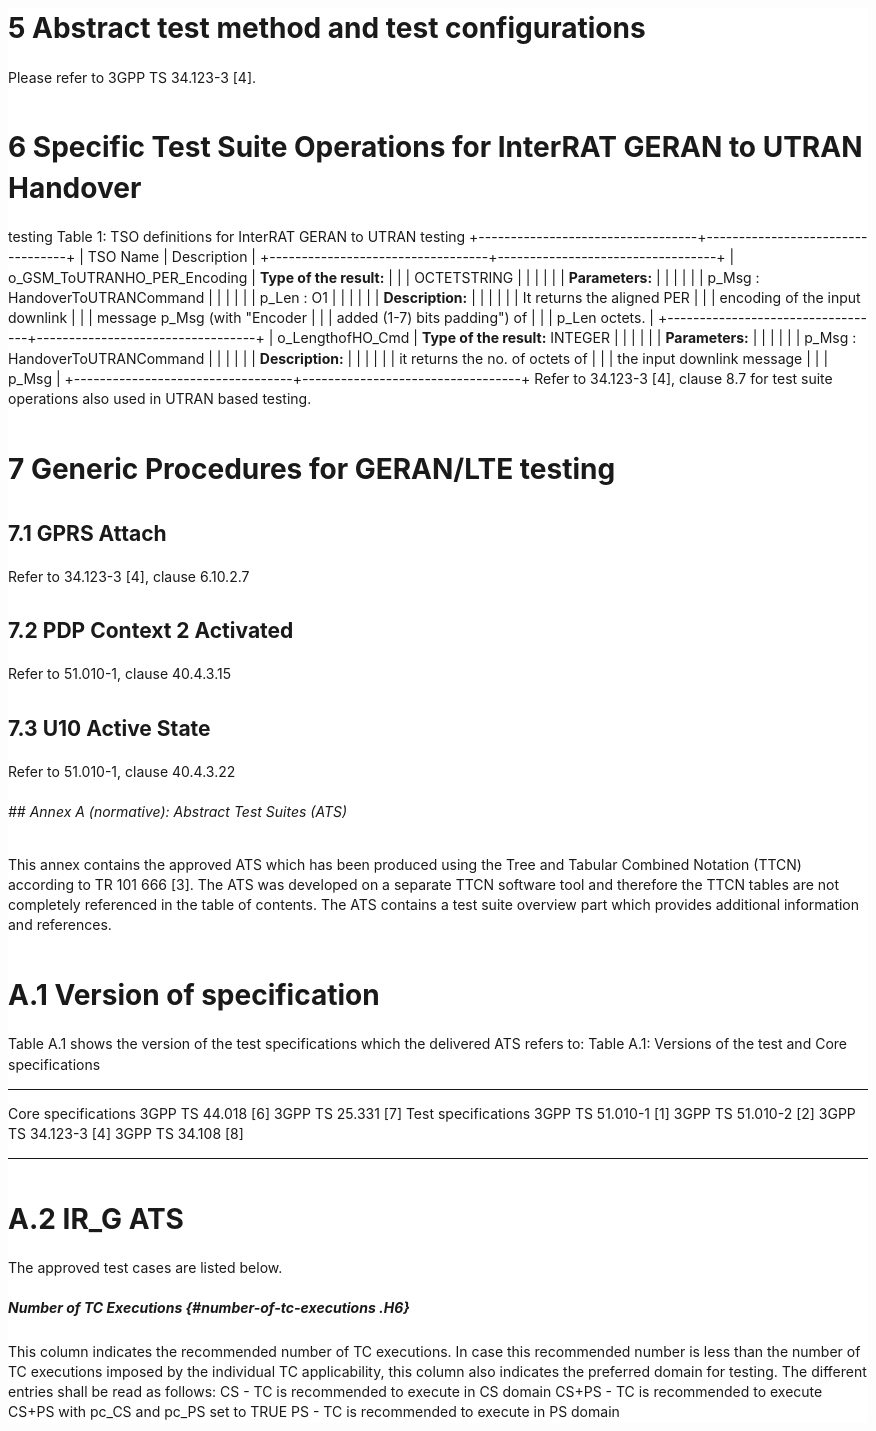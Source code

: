 # 5 Abstract test method and test configurations
Please refer to 3GPP TS 34.123-3 [4].
# 6 Specific Test Suite Operations for InterRAT GERAN to UTRAN Handover
testing
Table 1: TSO definitions for InterRAT GERAN to UTRAN testing
+----------------------------------+----------------------------------+ | TSO Name | Description | +----------------------------------+----------------------------------+ | o_GSM_ToUTRANHO_PER_Encoding | **Type of the result:** | | | OCTETSTRING | | | | | | **Parameters:** | | | | | | p_Msg : HandoverToUTRANCommand | | | | | | p_Len : O1 | | | | | | **Description:** | | | | | | It returns the aligned PER | | | encoding of the input downlink | | | message p_Msg (with \"Encoder | | | added (1-7) bits padding\") of | | | p_Len octets. | +----------------------------------+----------------------------------+ | o_LengthofHO_Cmd | **Type of the result:** INTEGER | | | | | | **Parameters:** | | | | | | p_Msg : HandoverToUTRANCommand | | | | | | **Description:** | | | | | | it returns the no. of octets of | | | the input downlink message | | | p_Msg | +----------------------------------+----------------------------------+
Refer to 34.123-3 [4], clause 8.7 for test suite operations also used in UTRAN
based testing.
# 7 Generic Procedures for GERAN/LTE testing
## 7.1 GPRS Attach
Refer to 34.123-3 [4], clause 6.10.2.7
## 7.2 PDP Context 2 Activated
Refer to 51.010-1, clause 40.4.3.15
## 7.3 U10 Active State
Refer to 51.010-1, clause 40.4.3.22
###### ## Annex A (normative): Abstract Test Suites (ATS)
This annex contains the approved ATS which has been produced using the Tree
and Tabular Combined Notation (TTCN) according to TR 101 666 [3].
The ATS was developed on a separate TTCN software tool and therefore the TTCN
tables are not completely referenced in the table of contents. The ATS
contains a test suite overview part which provides additional information and
references.
# A.1 Version of specification
Table A.1 shows the version of the test specifications which the delivered ATS
refers to:
Table A.1: Versions of the test and Core specifications
* * *
Core specifications 3GPP TS 44.018 [6] 3GPP TS 25.331 [7] Test specifications
3GPP TS 51.010-1 [1] 3GPP TS 51.010-2 [2] 3GPP TS 34.123-3 [4] 3GPP TS 34.108
[8]
* * *
# A.2 IR_G ATS
The approved test cases are listed below.
##### Number of TC Executions {#number-of-tc-executions .H6}
This column indicates the recommended number of TC executions. In case this
recommended number is less than the number of TC executions imposed by the
individual TC applicability, this column also indicates the preferred domain
for testing. The different entries shall be read as follows:
CS - TC is recommended to execute in CS domain
CS+PS - TC is recommended to execute CS+PS with pc_CS and pc_PS set to TRUE
PS - TC is recommended to execute in PS domain